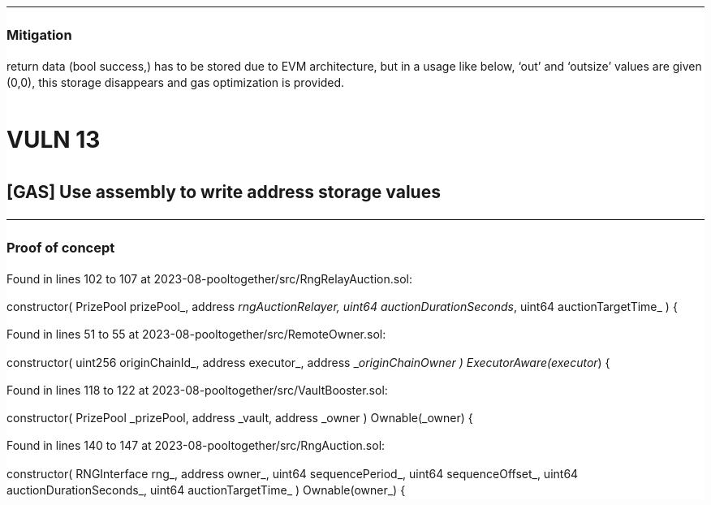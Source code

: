 
------------------------------------------------------------------------ 

### Mitigation 

return data (bool success,) has to be stored due to EVM architecture, but in a usage like below, ‘out’ and ‘outsize’ values are given (0,0), this storage disappears and gas optimization is provided.










# VULN 13 

## [GAS] Use assembly to write address storage values
------------------------------------------------------------------------ 

### Proof of concept 

Found in lines 102 to 107 at 2023-08-pooltogether/src/RngRelayAuction.sol:

  constructor(
    PrizePool prizePool_,
    address _rngAuctionRelayer,
    uint64 auctionDurationSeconds_,
    uint64 auctionTargetTime_
  ) {


Found in lines 51 to 55 at 2023-08-pooltogether/src/RemoteOwner.sol:

  constructor(
    uint256 originChainId_,
    address executor_,
    address __originChainOwner
  ) ExecutorAware(executor_) {


Found in lines 118 to 122 at 2023-08-pooltogether/src/VaultBooster.sol:

  constructor(
    PrizePool _prizePool,
    address _vault,
    address _owner
  ) Ownable(_owner) {


Found in lines 140 to 147 at 2023-08-pooltogether/src/RngAuction.sol:

  constructor(
    RNGInterface rng_,
    address owner_,
    uint64 sequencePeriod_,
    uint64 sequenceOffset_,
    uint64 auctionDurationSeconds_,
    uint64 auctionTargetTime_
  ) Ownable(owner_) {
